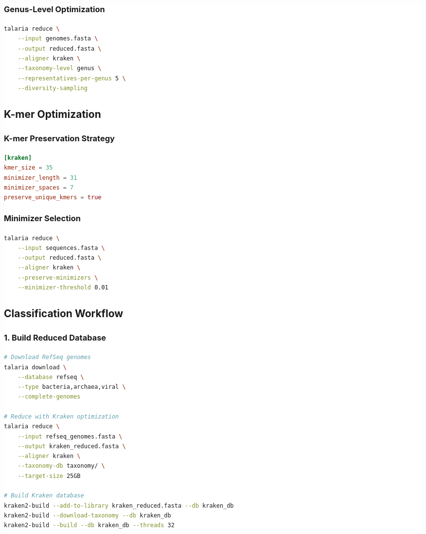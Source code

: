 ### Genus-Level Optimization

```bash
talaria reduce \
    --input genomes.fasta \
    --output reduced.fasta \
    --aligner kraken \
    --taxonomy-level genus \
    --representatives-per-genus 5 \
    --diversity-sampling
```

## K-mer Optimization

### K-mer Preservation Strategy

```toml
[kraken]
kmer_size = 35
minimizer_length = 31
minimizer_spaces = 7
preserve_unique_kmers = true
```

### Minimizer Selection

```bash
talaria reduce \
    --input sequences.fasta \
    --output reduced.fasta \
    --aligner kraken \
    --preserve-minimizers \
    --minimizer-threshold 0.01
```

## Classification Workflow

### 1. Build Reduced Database

```bash
# Download RefSeq genomes
talaria download \
    --database refseq \
    --type bacteria,archaea,viral \
    --complete-genomes

# Reduce with Kraken optimization
talaria reduce \
    --input refseq_genomes.fasta \
    --output kraken_reduced.fasta \
    --aligner kraken \
    --taxonomy-db taxonomy/ \
    --target-size 25GB

# Build Kraken database
kraken2-build --add-to-library kraken_reduced.fasta --db kraken_db
kraken2-build --download-taxonomy --db kraken_db
kraken2-build --build --db kraken_db --threads 32
```
